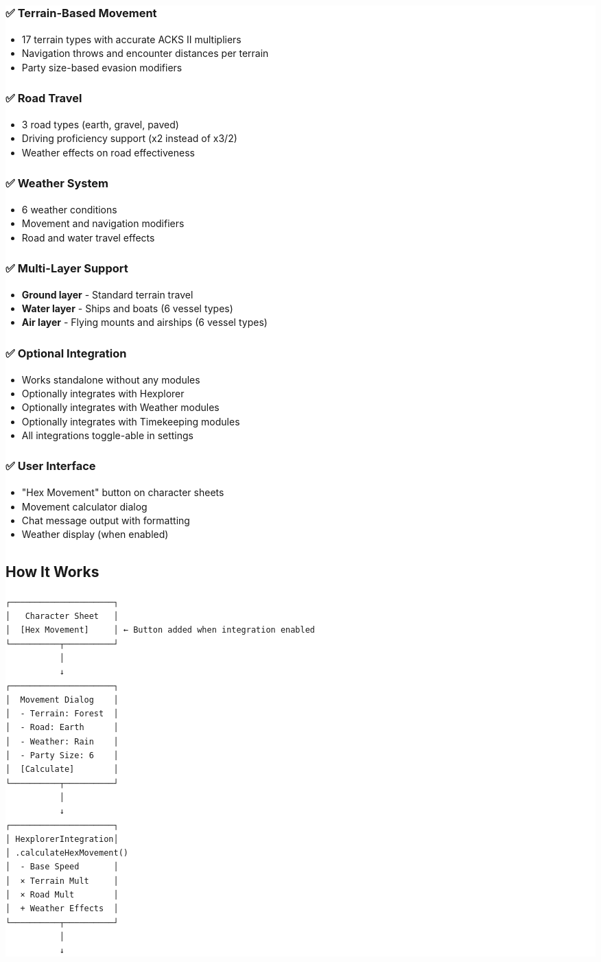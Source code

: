 ### ✅ Terrain-Based Movement
- 17 terrain types with accurate ACKS II multipliers
- Navigation throws and encounter distances per terrain
- Party size-based evasion modifiers

### ✅ Road Travel
- 3 road types (earth, gravel, paved)
- Driving proficiency support (x2 instead of x3/2)
- Weather effects on road effectiveness

### ✅ Weather System
- 6 weather conditions
- Movement and navigation modifiers
- Road and water travel effects

### ✅ Multi-Layer Support
- **Ground layer** - Standard terrain travel
- **Water layer** - Ships and boats (6 vessel types)
- **Air layer** - Flying mounts and airships (6 vessel types)

### ✅ Optional Integration
- Works standalone without any modules
- Optionally integrates with Hexplorer
- Optionally integrates with Weather modules
- Optionally integrates with Timekeeping modules
- All integrations toggle-able in settings

### ✅ User Interface
- "Hex Movement" button on character sheets
- Movement calculator dialog
- Chat message output with formatting
- Weather display (when enabled)

## How It Works

```
┌─────────────────────┐
│   Character Sheet   │
│  [Hex Movement]     │ ← Button added when integration enabled
└──────────┬──────────┘
           │
           ↓
┌─────────────────────┐
│  Movement Dialog    │
│  - Terrain: Forest  │
│  - Road: Earth      │
│  - Weather: Rain    │
│  - Party Size: 6    │
│  [Calculate]        │
└──────────┬──────────┘
           │
           ↓
┌─────────────────────┐
│ HexplorerIntegration│
│ .calculateHexMovement()
│  - Base Speed       │
│  × Terrain Mult     │
│  × Road Mult        │
│  + Weather Effects  │
└──────────┬──────────┘
           │
           ↓
```